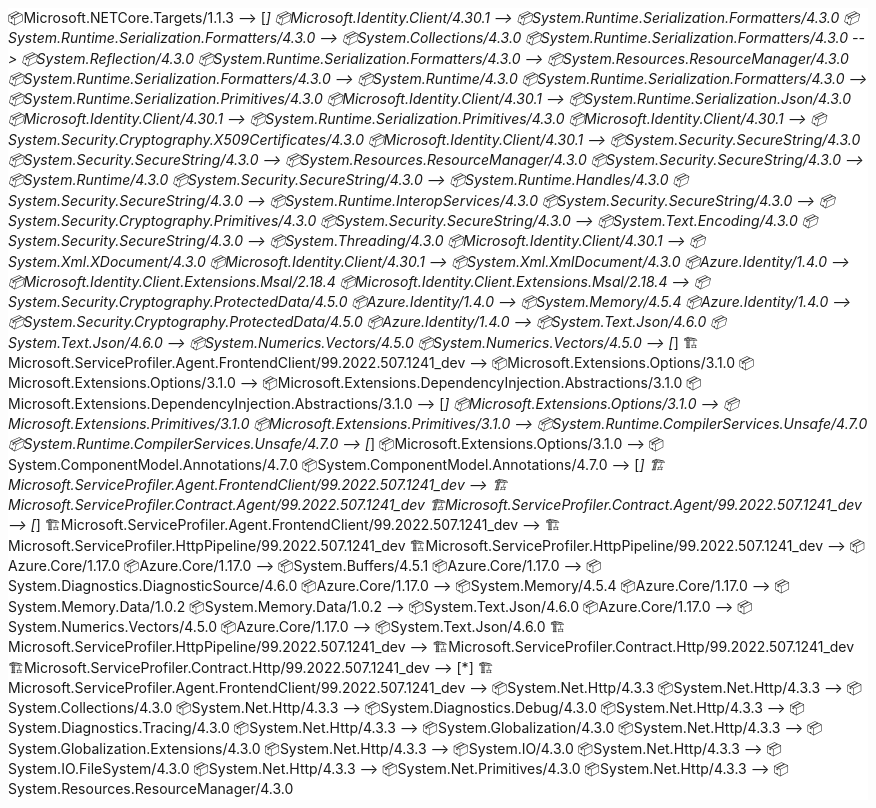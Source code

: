📦Microsoft.NETCore.Targets/1.1.3 --> [*]
📦Microsoft.Identity.Client/4.30.1 --> 📦System.Runtime.Serialization.Formatters/4.3.0
📦System.Runtime.Serialization.Formatters/4.3.0 --> 📦System.Collections/4.3.0
📦System.Runtime.Serialization.Formatters/4.3.0 --> 📦System.Reflection/4.3.0
📦System.Runtime.Serialization.Formatters/4.3.0 --> 📦System.Resources.ResourceManager/4.3.0
📦System.Runtime.Serialization.Formatters/4.3.0 --> 📦System.Runtime/4.3.0
📦System.Runtime.Serialization.Formatters/4.3.0 --> 📦System.Runtime.Serialization.Primitives/4.3.0
📦Microsoft.Identity.Client/4.30.1 --> 📦System.Runtime.Serialization.Json/4.3.0
📦Microsoft.Identity.Client/4.30.1 --> 📦System.Runtime.Serialization.Primitives/4.3.0
📦Microsoft.Identity.Client/4.30.1 --> 📦System.Security.Cryptography.X509Certificates/4.3.0
📦Microsoft.Identity.Client/4.30.1 --> 📦System.Security.SecureString/4.3.0
📦System.Security.SecureString/4.3.0 --> 📦System.Resources.ResourceManager/4.3.0
📦System.Security.SecureString/4.3.0 --> 📦System.Runtime/4.3.0
📦System.Security.SecureString/4.3.0 --> 📦System.Runtime.Handles/4.3.0
📦System.Security.SecureString/4.3.0 --> 📦System.Runtime.InteropServices/4.3.0
📦System.Security.SecureString/4.3.0 --> 📦System.Security.Cryptography.Primitives/4.3.0
📦System.Security.SecureString/4.3.0 --> 📦System.Text.Encoding/4.3.0
📦System.Security.SecureString/4.3.0 --> 📦System.Threading/4.3.0
📦Microsoft.Identity.Client/4.30.1 --> 📦System.Xml.XDocument/4.3.0
📦Microsoft.Identity.Client/4.30.1 --> 📦System.Xml.XmlDocument/4.3.0
📦Azure.Identity/1.4.0 --> 📦Microsoft.Identity.Client.Extensions.Msal/2.18.4
📦Microsoft.Identity.Client.Extensions.Msal/2.18.4 --> 📦System.Security.Cryptography.ProtectedData/4.5.0
📦Azure.Identity/1.4.0 --> 📦System.Memory/4.5.4
📦Azure.Identity/1.4.0 --> 📦System.Security.Cryptography.ProtectedData/4.5.0
📦Azure.Identity/1.4.0 --> 📦System.Text.Json/4.6.0
📦System.Text.Json/4.6.0 --> 📦System.Numerics.Vectors/4.5.0
📦System.Numerics.Vectors/4.5.0 --> [*]
🏗️Microsoft.ServiceProfiler.Agent.FrontendClient/99.2022.507.1241_dev --> 📦Microsoft.Extensions.Options/3.1.0
📦Microsoft.Extensions.Options/3.1.0 --> 📦Microsoft.Extensions.DependencyInjection.Abstractions/3.1.0
📦Microsoft.Extensions.DependencyInjection.Abstractions/3.1.0 --> [*]
📦Microsoft.Extensions.Options/3.1.0 --> 📦Microsoft.Extensions.Primitives/3.1.0
📦Microsoft.Extensions.Primitives/3.1.0 --> 📦System.Runtime.CompilerServices.Unsafe/4.7.0
📦System.Runtime.CompilerServices.Unsafe/4.7.0 --> [*]
📦Microsoft.Extensions.Options/3.1.0 --> 📦System.ComponentModel.Annotations/4.7.0
📦System.ComponentModel.Annotations/4.7.0 --> [*]
🏗️Microsoft.ServiceProfiler.Agent.FrontendClient/99.2022.507.1241_dev --> 🏗️Microsoft.ServiceProfiler.Contract.Agent/99.2022.507.1241_dev
🏗️Microsoft.ServiceProfiler.Contract.Agent/99.2022.507.1241_dev --> [*]
🏗️Microsoft.ServiceProfiler.Agent.FrontendClient/99.2022.507.1241_dev --> 🏗️Microsoft.ServiceProfiler.HttpPipeline/99.2022.507.1241_dev
🏗️Microsoft.ServiceProfiler.HttpPipeline/99.2022.507.1241_dev --> 📦Azure.Core/1.17.0
📦Azure.Core/1.17.0 --> 📦System.Buffers/4.5.1
📦Azure.Core/1.17.0 --> 📦System.Diagnostics.DiagnosticSource/4.6.0
📦Azure.Core/1.17.0 --> 📦System.Memory/4.5.4
📦Azure.Core/1.17.0 --> 📦System.Memory.Data/1.0.2
📦System.Memory.Data/1.0.2 --> 📦System.Text.Json/4.6.0
📦Azure.Core/1.17.0 --> 📦System.Numerics.Vectors/4.5.0
📦Azure.Core/1.17.0 --> 📦System.Text.Json/4.6.0
🏗️Microsoft.ServiceProfiler.HttpPipeline/99.2022.507.1241_dev --> 🏗️Microsoft.ServiceProfiler.Contract.Http/99.2022.507.1241_dev
🏗️Microsoft.ServiceProfiler.Contract.Http/99.2022.507.1241_dev --> [*]
🏗️Microsoft.ServiceProfiler.Agent.FrontendClient/99.2022.507.1241_dev --> 📦System.Net.Http/4.3.3
📦System.Net.Http/4.3.3 --> 📦System.Collections/4.3.0
📦System.Net.Http/4.3.3 --> 📦System.Diagnostics.Debug/4.3.0
📦System.Net.Http/4.3.3 --> 📦System.Diagnostics.Tracing/4.3.0
📦System.Net.Http/4.3.3 --> 📦System.Globalization/4.3.0
📦System.Net.Http/4.3.3 --> 📦System.Globalization.Extensions/4.3.0
📦System.Net.Http/4.3.3 --> 📦System.IO/4.3.0
📦System.Net.Http/4.3.3 --> 📦System.IO.FileSystem/4.3.0
📦System.Net.Http/4.3.3 --> 📦System.Net.Primitives/4.3.0
📦System.Net.Http/4.3.3 --> 📦System.Resources.ResourceManager/4.3.0